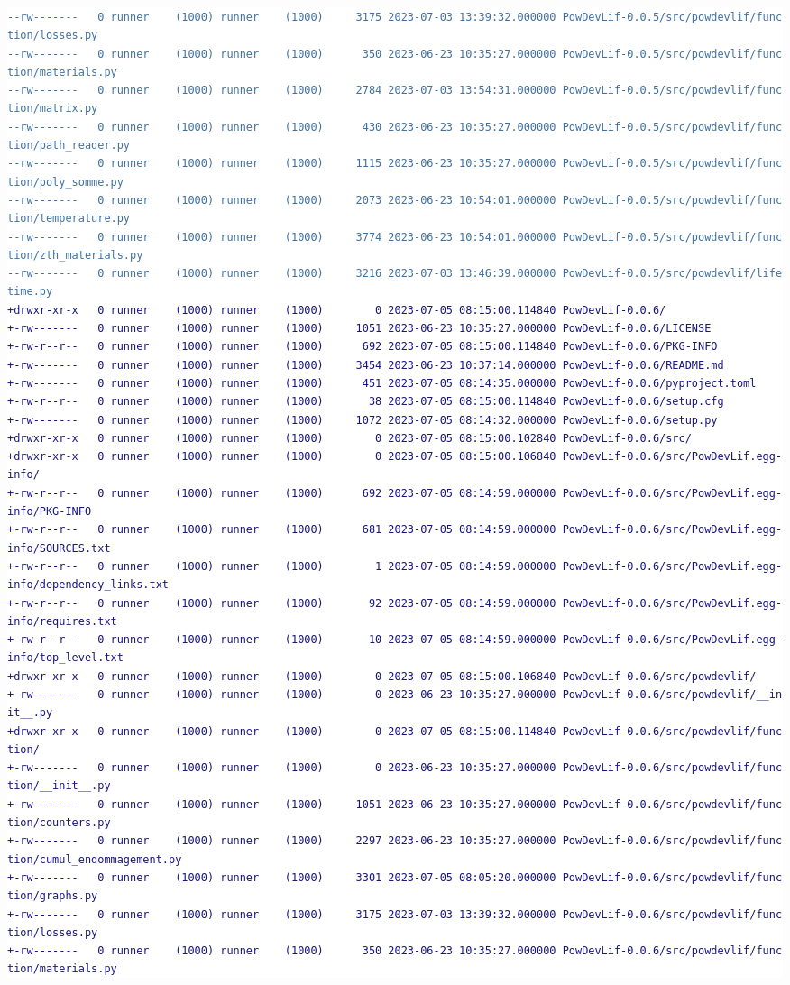 ```diff
--rw-------   0 runner    (1000) runner    (1000)     3175 2023-07-03 13:39:32.000000 PowDevLif-0.0.5/src/powdevlif/function/losses.py
--rw-------   0 runner    (1000) runner    (1000)      350 2023-06-23 10:35:27.000000 PowDevLif-0.0.5/src/powdevlif/function/materials.py
--rw-------   0 runner    (1000) runner    (1000)     2784 2023-07-03 13:54:31.000000 PowDevLif-0.0.5/src/powdevlif/function/matrix.py
--rw-------   0 runner    (1000) runner    (1000)      430 2023-06-23 10:35:27.000000 PowDevLif-0.0.5/src/powdevlif/function/path_reader.py
--rw-------   0 runner    (1000) runner    (1000)     1115 2023-06-23 10:35:27.000000 PowDevLif-0.0.5/src/powdevlif/function/poly_somme.py
--rw-------   0 runner    (1000) runner    (1000)     2073 2023-06-23 10:54:01.000000 PowDevLif-0.0.5/src/powdevlif/function/temperature.py
--rw-------   0 runner    (1000) runner    (1000)     3774 2023-06-23 10:54:01.000000 PowDevLif-0.0.5/src/powdevlif/function/zth_materials.py
--rw-------   0 runner    (1000) runner    (1000)     3216 2023-07-03 13:46:39.000000 PowDevLif-0.0.5/src/powdevlif/lifetime.py
+drwxr-xr-x   0 runner    (1000) runner    (1000)        0 2023-07-05 08:15:00.114840 PowDevLif-0.0.6/
+-rw-------   0 runner    (1000) runner    (1000)     1051 2023-06-23 10:35:27.000000 PowDevLif-0.0.6/LICENSE
+-rw-r--r--   0 runner    (1000) runner    (1000)      692 2023-07-05 08:15:00.114840 PowDevLif-0.0.6/PKG-INFO
+-rw-------   0 runner    (1000) runner    (1000)     3454 2023-06-23 10:37:14.000000 PowDevLif-0.0.6/README.md
+-rw-------   0 runner    (1000) runner    (1000)      451 2023-07-05 08:14:35.000000 PowDevLif-0.0.6/pyproject.toml
+-rw-r--r--   0 runner    (1000) runner    (1000)       38 2023-07-05 08:15:00.114840 PowDevLif-0.0.6/setup.cfg
+-rw-------   0 runner    (1000) runner    (1000)     1072 2023-07-05 08:14:32.000000 PowDevLif-0.0.6/setup.py
+drwxr-xr-x   0 runner    (1000) runner    (1000)        0 2023-07-05 08:15:00.102840 PowDevLif-0.0.6/src/
+drwxr-xr-x   0 runner    (1000) runner    (1000)        0 2023-07-05 08:15:00.106840 PowDevLif-0.0.6/src/PowDevLif.egg-info/
+-rw-r--r--   0 runner    (1000) runner    (1000)      692 2023-07-05 08:14:59.000000 PowDevLif-0.0.6/src/PowDevLif.egg-info/PKG-INFO
+-rw-r--r--   0 runner    (1000) runner    (1000)      681 2023-07-05 08:14:59.000000 PowDevLif-0.0.6/src/PowDevLif.egg-info/SOURCES.txt
+-rw-r--r--   0 runner    (1000) runner    (1000)        1 2023-07-05 08:14:59.000000 PowDevLif-0.0.6/src/PowDevLif.egg-info/dependency_links.txt
+-rw-r--r--   0 runner    (1000) runner    (1000)       92 2023-07-05 08:14:59.000000 PowDevLif-0.0.6/src/PowDevLif.egg-info/requires.txt
+-rw-r--r--   0 runner    (1000) runner    (1000)       10 2023-07-05 08:14:59.000000 PowDevLif-0.0.6/src/PowDevLif.egg-info/top_level.txt
+drwxr-xr-x   0 runner    (1000) runner    (1000)        0 2023-07-05 08:15:00.106840 PowDevLif-0.0.6/src/powdevlif/
+-rw-------   0 runner    (1000) runner    (1000)        0 2023-06-23 10:35:27.000000 PowDevLif-0.0.6/src/powdevlif/__init__.py
+drwxr-xr-x   0 runner    (1000) runner    (1000)        0 2023-07-05 08:15:00.114840 PowDevLif-0.0.6/src/powdevlif/function/
+-rw-------   0 runner    (1000) runner    (1000)        0 2023-06-23 10:35:27.000000 PowDevLif-0.0.6/src/powdevlif/function/__init__.py
+-rw-------   0 runner    (1000) runner    (1000)     1051 2023-06-23 10:35:27.000000 PowDevLif-0.0.6/src/powdevlif/function/counters.py
+-rw-------   0 runner    (1000) runner    (1000)     2297 2023-06-23 10:35:27.000000 PowDevLif-0.0.6/src/powdevlif/function/cumul_endommagement.py
+-rw-------   0 runner    (1000) runner    (1000)     3301 2023-07-05 08:05:20.000000 PowDevLif-0.0.6/src/powdevlif/function/graphs.py
+-rw-------   0 runner    (1000) runner    (1000)     3175 2023-07-03 13:39:32.000000 PowDevLif-0.0.6/src/powdevlif/function/losses.py
+-rw-------   0 runner    (1000) runner    (1000)      350 2023-06-23 10:35:27.000000 PowDevLif-0.0.6/src/powdevlif/function/materials.py
```